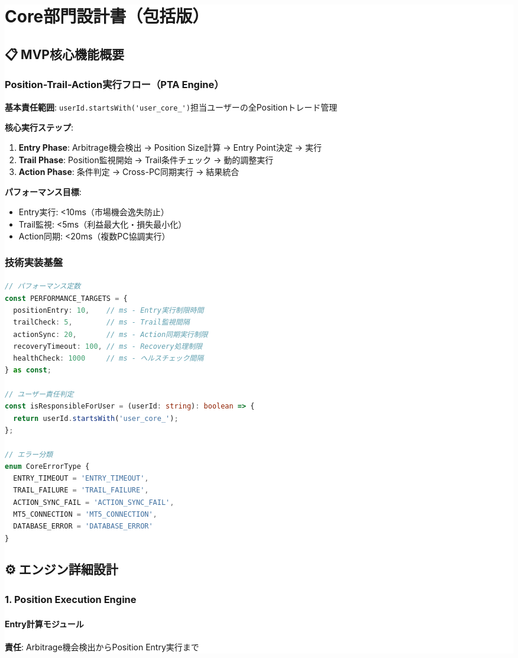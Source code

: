 # Core部門設計書（包括版）

## 📋 MVP核心機能概要

### Position-Trail-Action実行フロー（PTA Engine）
**基本責任範囲**: `userId.startsWith('user_core_')`担当ユーザーの全Positionトレード管理

**核心実行ステップ**:
1. **Entry Phase**: Arbitrage機会検出 → Position Size計算 → Entry Point決定 → 実行
2. **Trail Phase**: Position監視開始 → Trail条件チェック → 動的調整実行
3. **Action Phase**: 条件判定 → Cross-PC同期実行 → 結果統合

**パフォーマンス目標**:
- Entry実行: <10ms（市場機会逸失防止）
- Trail監視: <5ms（利益最大化・損失最小化）
- Action同期: <20ms（複数PC協調実行）

### 技術実装基盤
```typescript
// パフォーマンス定数
const PERFORMANCE_TARGETS = {
  positionEntry: 10,    // ms - Entry実行制限時間
  trailCheck: 5,        // ms - Trail監視間隔
  actionSync: 20,       // ms - Action同期実行制限
  recoveryTimeout: 100, // ms - Recovery処理制限
  healthCheck: 1000     // ms - ヘルスチェック間隔
} as const;

// ユーザー責任判定
const isResponsibleForUser = (userId: string): boolean => {
  return userId.startsWith('user_core_');
};

// エラー分類
enum CoreErrorType {
  ENTRY_TIMEOUT = 'ENTRY_TIMEOUT',
  TRAIL_FAILURE = 'TRAIL_FAILURE', 
  ACTION_SYNC_FAIL = 'ACTION_SYNC_FAIL',
  MT5_CONNECTION = 'MT5_CONNECTION',
  DATABASE_ERROR = 'DATABASE_ERROR'
}
```

## ⚙️ エンジン詳細設計

### 1. Position Execution Engine

#### Entry計算モジュール
**責任**: Arbitrage機会検出からPosition Entry実行まで
